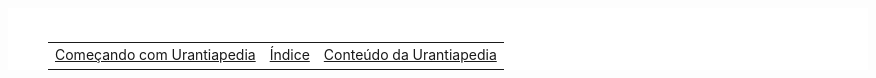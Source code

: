 <br>

<figure class="table chapter-navigator">
  <table>
    <tbody>
      <tr>
        <td><a href="/pt/help/start">Começando com Urantiapedia</a></td>
        <td><a href="/pt/help">Índice</a></td>
        <td><a href="/pt/help/content">Conteúdo da Urantiapedia</a></td>
      </tr>
    </tbody>
  </table>
</figure>